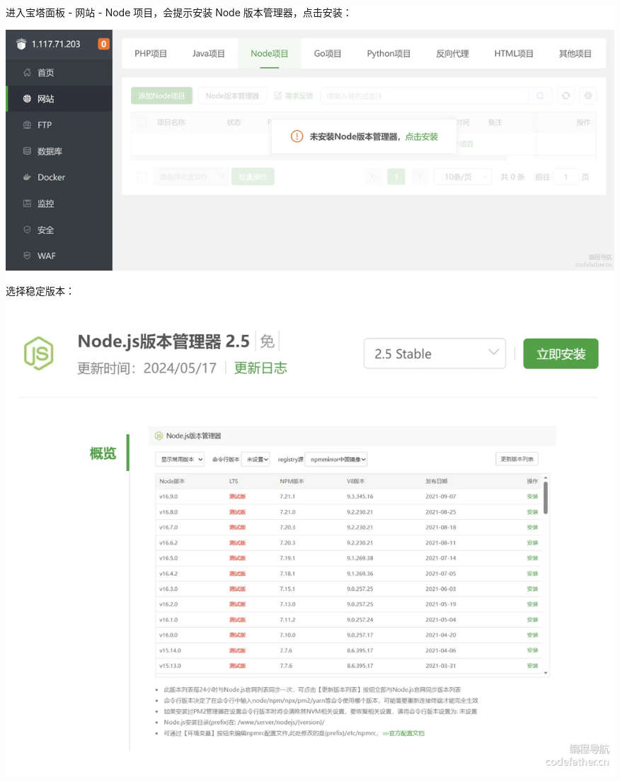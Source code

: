 进入宝塔面板 - 网站 - Node 项目，会提示安装 Node 版本管理器，点击安装：

![img](./assets/项目部署/a0mju4OxIV1wbBjG.webp)

选择稳定版本：

![img](./assets/项目部署/4v4mJI7qROPl7bUc.webp)
